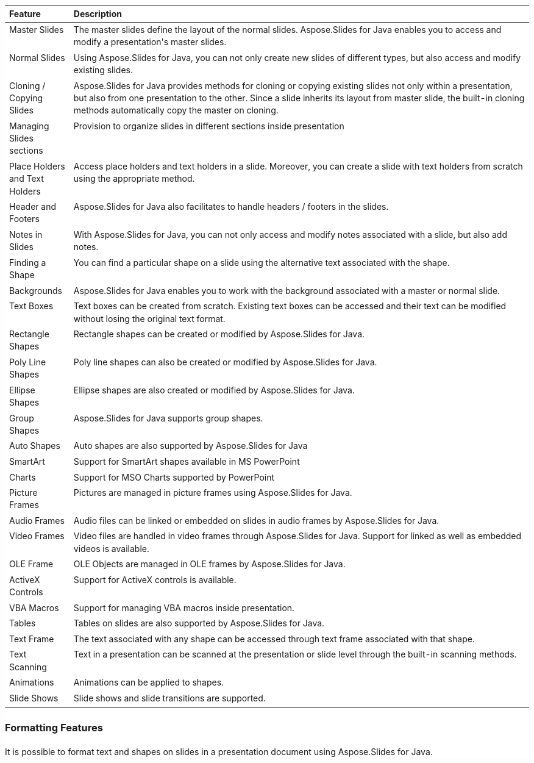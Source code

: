 |**Feature**|**Description**|
| :- | :- |
|Master Slides|The master slides define the layout of the normal slides. Aspose.Slides for Java enables you to access and modify a presentation's master slides.|
|Normal Slides|Using Aspose.Slides for Java, you can not only create new slides of different types, but also access and modify existing slides.|
|Cloning / Copying Slides|Aspose.Slides for Java provides methods for cloning or copying existing slides not only within a presentation, but also from one presentation to the other. Since a slide inherits its layout from master slide, the built-in cloning methods automatically copy the master on cloning.|
|Managing Slides sections|Provision to organize slides in different sections inside presentation|
|Place Holders and Text Holders|Access place holders and text holders in a slide. Moreover, you can create a slide with text holders from scratch using the appropriate method.|
|Header and Footers|Aspose.Slides for Java also facilitates to handle headers / footers in the slides.|
|Notes in Slides|With Aspose.Slides for Java, you can not only access and modify notes associated with a slide, but also add notes.|
|Finding a Shape|You can find a particular shape on a slide using the alternative text associated with the shape.|
|Backgrounds|Aspose.Slides for Java enables you to work with the background associated with a master or normal slide.|
|Text Boxes|Text boxes can be created from scratch. Existing text boxes can be accessed and their text can be modified without losing the original text format.|
|Rectangle Shapes|Rectangle shapes can be created or modified by Aspose.Slides for Java.|
|Poly Line Shapes|Poly line shapes can also be created or modified by Aspose.Slides for Java.|
|Ellipse Shapes|Ellipse shapes are also created or modified by Aspose.Slides for Java.|
|Group Shapes|Aspose.Slides for Java supports group shapes.|
|Auto Shapes|Auto shapes are also supported by Aspose.Slides for Java|
|SmartArt|Support for SmartArt shapes available in MS PowerPoint|
|Charts|Support for MSO Charts supported by PowerPoint|
|Picture Frames|Pictures are managed in picture frames using Aspose.Slides for Java.|
|Audio Frames|Audio files can be linked or embedded on slides in audio frames by Aspose.Slides for Java.|
|Video Frames|Video files are handled in video frames through Aspose.Slides for Java. Support for linked as well as embedded videos is available.|
|OLE Frame|OLE Objects are managed in OLE frames by Aspose.Slides for Java.|
|ActiveX Controls|Support for ActiveX controls is available.|
|VBA Macros|Support for managing VBA macros inside presentation.|
|Tables|Tables on slides are also supported by Aspose.Slides for Java.|
|Text Frame|The text associated with any shape can be accessed through text frame associated with that shape.|
|Text Scanning|Text in a presentation can be scanned at the presentation or slide level through the built-in scanning methods.|
|Animations|Animations can be applied to shapes.|
|Slide Shows|Slide shows and slide transitions are supported.|
### **Formatting Features**
It is possible to format text and shapes on slides in a presentation document using Aspose.Slides for Java.
